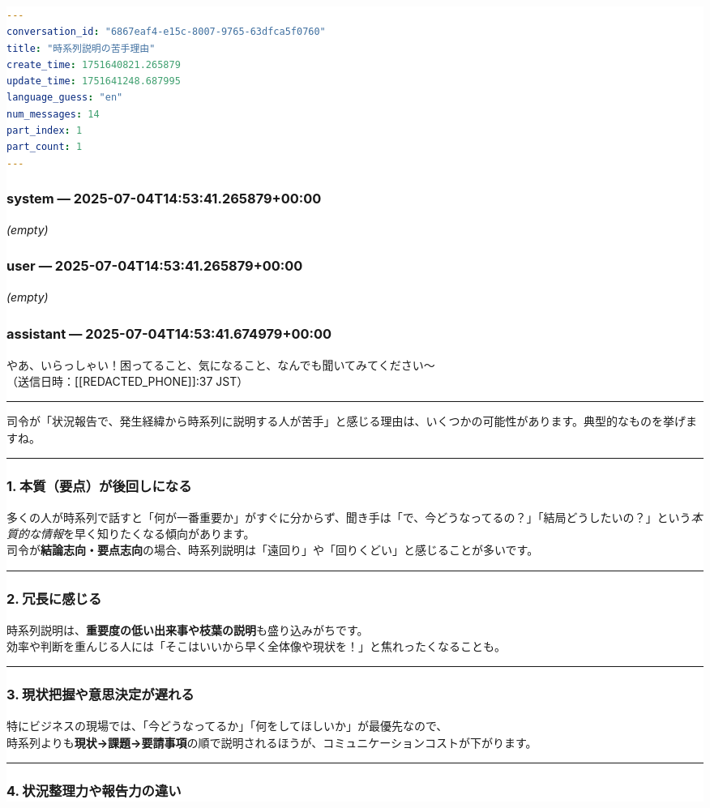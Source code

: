 ```yaml
---
conversation_id: "6867eaf4-e15c-8007-9765-63dfca5f0760"
title: "時系列説明の苦手理由"
create_time: 1751640821.265879
update_time: 1751641248.687995
language_guess: "en"
num_messages: 14
part_index: 1
part_count: 1
---
```


### system — 2025-07-04T14:53:41.265879+00:00

_(empty)_

### user — 2025-07-04T14:53:41.265879+00:00

_(empty)_

### assistant — 2025-07-04T14:53:41.674979+00:00

やあ、いらっしゃい！困ってること、気になること、なんでも聞いてみてください〜  
（送信日時：[[REDACTED_PHONE]]:37 JST）

---

司令が「状況報告で、発生経緯から時系列に説明する人が苦手」と感じる理由は、いくつかの可能性があります。典型的なものを挙げますね。

---

### 1. **本質（要点）が後回しになる**

多くの人が時系列で話すと「何が一番重要か」がすぐに分からず、聞き手は「で、今どうなってるの？」「結局どうしたいの？」という*本質的な情報*を早く知りたくなる傾向があります。  
司令が**結論志向・要点志向**の場合、時系列説明は「遠回り」や「回りくどい」と感じることが多いです。

---

### 2. **冗長に感じる**

時系列説明は、**重要度の低い出来事や枝葉の説明**も盛り込みがちです。  
効率や判断を重んじる人には「そこはいいから早く全体像や現状を！」と焦れったくなることも。

---

### 3. **現状把握や意思決定が遅れる**

特にビジネスの現場では、「今どうなってるか」「何をしてほしいか」が最優先なので、  
時系列よりも**現状→課題→要請事項**の順で説明されるほうが、コミュニケーションコストが下がります。

---

### 4. **状況整理力や報告力の違い**

